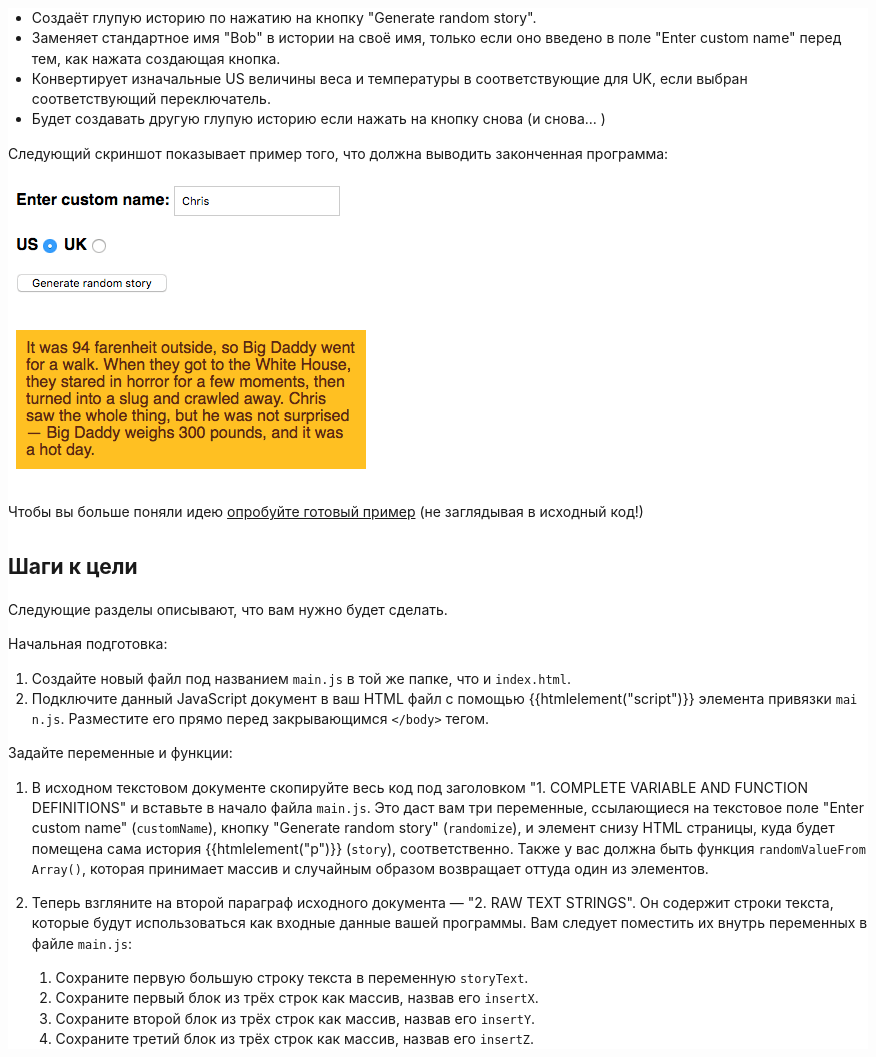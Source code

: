 - Создаёт глупую историю по нажатию на кнопку "Generate random story".
- Заменяет стандартное имя "Bob" в истории на своё имя, только если оно введено в поле "Enter custom name" перед тем, как нажата создающая кнопка.
- Конвертирует изначальные US величины веса и температуры в соответствующие для UK, если выбран соответствующий переключатель.
- Будет создавать другую глупую историю если нажать на кнопку снова (и снова... )

Следующий скриншот показывает пример того, что должна выводить законченная программа:

![](assessment-1.png)

Чтобы вы больше поняли идею [опробуйте готовый пример](https://mdn.github.io/learning-area/javascript/introduction-to-js-1/assessment-finished/) (не заглядывая в исходный код!)

## Шаги к цели

Следующие разделы описывают, что вам нужно будет сделать.

Начальная подготовка:

1. Создайте новый файл под названием `main.js` в той же папке, что и `index.html`.
2. Подключите данный JavaScript документ в ваш HTML файл с помощью {{htmlelement("script")}} элемента привязки `main.js`. Разместите его прямо перед закрывающимся `</body>` тегом.

Задайте переменные и функции:

1. В исходном текстовом документе скопируйте весь код под заголовком "1. COMPLETE VARIABLE AND FUNCTION DEFINITIONS" и вставьте в начало файла `main.js`. Это даст вам три переменные, ссылающиеся на текстовое поле "Enter custom name" (`customName`), кнопку "Generate random story" (`randomize`), и элемент снизу HTML страницы, куда будет помещена сама история {{htmlelement("p")}} (`story`), соответственно. Также у вас должна быть функция `randomValueFromArray()`, которая принимает массив и случайным образом возвращает оттуда один из элементов.
2. Теперь взгляните на второй параграф исходного документа — "2. RAW TEXT STRINGS". Он содержит строки текста, которые будут использоваться как входные данные вашей программы. Вам следует поместить их внутрь переменных в файле `main.js`:

   1. Сохраните первую большую строку текста в переменную `storyText`.
   2. Сохраните первый блок из трёх строк как массив, назвав его `insertX`.
   3. Сохраните второй блок из трёх строк как массив, назвав его `insertY`.
   4. Сохраните третий блок из трёх строк как массив, назвав его `insertZ`.
